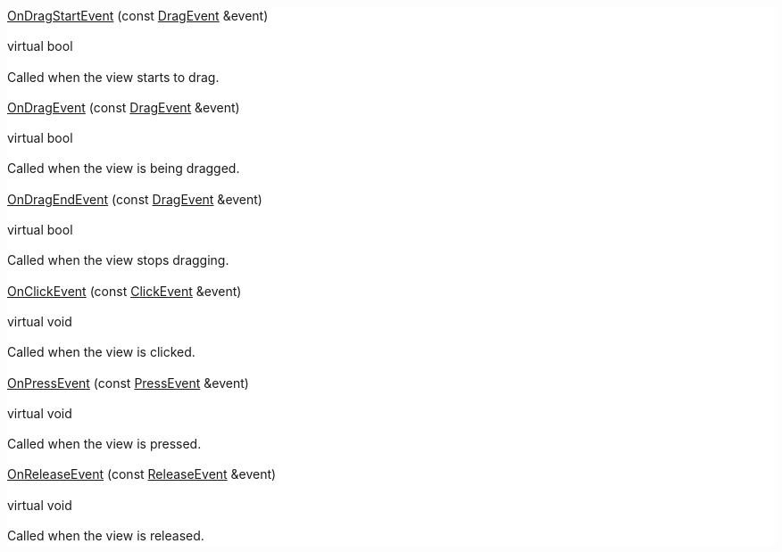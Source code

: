 <tr id="row1257454056093535"><td class="cellrowborder" valign="top" width="50%" headers="mcps1.1.3.1.1 "><p id="p1272928333093535"><a name="p1272928333093535"></a><a name="p1272928333093535"></a><a href="graphic.md#gac0e10556ff99b8a92bfb11df6456d605">OnDragStartEvent</a> (const <a href="ohos-dragevent.md">DragEvent</a> &amp;event)</p>
</td>
<td class="cellrowborder" valign="top" width="50%" headers="mcps1.1.3.1.2 "><p id="p163318779093535"><a name="p163318779093535"></a><a name="p163318779093535"></a>virtual bool </p>
<p id="p2062183470093535"><a name="p2062183470093535"></a><a name="p2062183470093535"></a>Called when the view starts to drag. </p>
</td>
</tr>
<tr id="row1120393389093535"><td class="cellrowborder" valign="top" width="50%" headers="mcps1.1.3.1.1 "><p id="p1421093005093535"><a name="p1421093005093535"></a><a name="p1421093005093535"></a><a href="graphic.md#ga46249c8caf06b81590d9450e30a31147">OnDragEvent</a> (const <a href="ohos-dragevent.md">DragEvent</a> &amp;event)</p>
</td>
<td class="cellrowborder" valign="top" width="50%" headers="mcps1.1.3.1.2 "><p id="p1502388067093535"><a name="p1502388067093535"></a><a name="p1502388067093535"></a>virtual bool </p>
<p id="p1315530635093535"><a name="p1315530635093535"></a><a name="p1315530635093535"></a>Called when the view is being dragged. </p>
</td>
</tr>
<tr id="row1613111180093535"><td class="cellrowborder" valign="top" width="50%" headers="mcps1.1.3.1.1 "><p id="p1413821851093535"><a name="p1413821851093535"></a><a name="p1413821851093535"></a><a href="graphic.md#ga1799d33be73f64ed2066f50d7e65468d">OnDragEndEvent</a> (const <a href="ohos-dragevent.md">DragEvent</a> &amp;event)</p>
</td>
<td class="cellrowborder" valign="top" width="50%" headers="mcps1.1.3.1.2 "><p id="p68790145093535"><a name="p68790145093535"></a><a name="p68790145093535"></a>virtual bool </p>
<p id="p1023525011093535"><a name="p1023525011093535"></a><a name="p1023525011093535"></a>Called when the view stops dragging. </p>
</td>
</tr>
<tr id="row1876866661093535"><td class="cellrowborder" valign="top" width="50%" headers="mcps1.1.3.1.1 "><p id="p166947263093535"><a name="p166947263093535"></a><a name="p166947263093535"></a><a href="graphic.md#gad08697a29aae4c58267f494b66b9a547">OnClickEvent</a> (const <a href="ohos-clickevent.md">ClickEvent</a> &amp;event)</p>
</td>
<td class="cellrowborder" valign="top" width="50%" headers="mcps1.1.3.1.2 "><p id="p127963880093535"><a name="p127963880093535"></a><a name="p127963880093535"></a>virtual void </p>
<p id="p1057967356093535"><a name="p1057967356093535"></a><a name="p1057967356093535"></a>Called when the view is clicked. </p>
</td>
</tr>
<tr id="row902048965093535"><td class="cellrowborder" valign="top" width="50%" headers="mcps1.1.3.1.1 "><p id="p1269502617093535"><a name="p1269502617093535"></a><a name="p1269502617093535"></a><a href="graphic.md#gafa544ff2d27785a9410a80689f1ad3b1">OnPressEvent</a> (const <a href="ohos-pressevent.md">PressEvent</a> &amp;event)</p>
</td>
<td class="cellrowborder" valign="top" width="50%" headers="mcps1.1.3.1.2 "><p id="p846862017093535"><a name="p846862017093535"></a><a name="p846862017093535"></a>virtual void </p>
<p id="p39518249093535"><a name="p39518249093535"></a><a name="p39518249093535"></a>Called when the view is pressed. </p>
</td>
</tr>
<tr id="row1189837935093535"><td class="cellrowborder" valign="top" width="50%" headers="mcps1.1.3.1.1 "><p id="p600843574093535"><a name="p600843574093535"></a><a name="p600843574093535"></a><a href="graphic.md#ga7bd1a74563b059b03fbf66f9add53ee3">OnReleaseEvent</a> (const <a href="ohos-releaseevent.md">ReleaseEvent</a> &amp;event)</p>
</td>
<td class="cellrowborder" valign="top" width="50%" headers="mcps1.1.3.1.2 "><p id="p385337880093535"><a name="p385337880093535"></a><a name="p385337880093535"></a>virtual void </p>
<p id="p35791563093535"><a name="p35791563093535"></a><a name="p35791563093535"></a>Called when the view is released. </p>